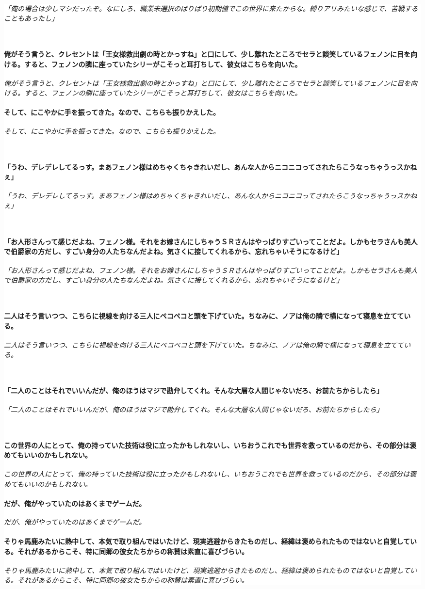 *「俺の場合は少しマシだったぞ。なにしろ、職業未選択のばりばり初期値でこの世界に来たからな。縛りアリみたいな感じで、苦戦することもあったし」*

&nbsp;

#### 俺がそう言うと、クレセントは「王女様救出劇の時とかっすね」と口にして、少し離れたところでセラと談笑しているフェノンに目を向ける。すると、フェノンの隣に座っていたシリーがこそっと耳打ちして、彼女はこちらを向いた。

*俺がそう言うと、クレセントは「王女様救出劇の時とかっすね」と口にして、少し離れたところでセラと談笑しているフェノンに目を向ける。すると、フェノンの隣に座っていたシリーがこそっと耳打ちして、彼女はこちらを向いた。*

#### そして、にこやかに手を振ってきた。なので、こちらも振りかえした。

*そして、にこやかに手を振ってきた。なので、こちらも振りかえした。*

&nbsp;

#### 「うわ、デレデレしてるっす。まあフェノン様はめちゃくちゃきれいだし、あんな人からニコニコってされたらこうなっちゃうっスかねぇ」

*「うわ、デレデレしてるっす。まあフェノン様はめちゃくちゃきれいだし、あんな人からニコニコってされたらこうなっちゃうっスかねぇ」*

&nbsp;

#### 「お人形さんって感じだよね、フェノン様。それをお嫁さんにしちゃうＳＲさんはやっぱりすごいってことだよ。しかもセラさんも美人で伯爵家の方だし、すごい身分の人たちなんだよね。気さくに接してくれるから、忘れちゃいそうになるけど」

*「お人形さんって感じだよね、フェノン様。それをお嫁さんにしちゃうＳＲさんはやっぱりすごいってことだよ。しかもセラさんも美人で伯爵家の方だし、すごい身分の人たちなんだよね。気さくに接してくれるから、忘れちゃいそうになるけど」*

&nbsp;

#### 二人はそう言いつつ、こちらに視線を向ける三人にペコペコと頭を下げていた。ちなみに、ノアは俺の隣で横になって寝息を立てている。

*二人はそう言いつつ、こちらに視線を向ける三人にペコペコと頭を下げていた。ちなみに、ノアは俺の隣で横になって寝息を立てている。*

&nbsp;

#### 「二人のことはそれでいいんだが、俺のほうはマジで勘弁してくれ。そんな大層な人間じゃないだろ、お前たちからしたら」

*「二人のことはそれでいいんだが、俺のほうはマジで勘弁してくれ。そんな大層な人間じゃないだろ、お前たちからしたら」*

&nbsp;

#### この世界の人にとって、俺の持っていた技術は役に立ったかもしれないし、いちおうこれでも世界を救っているのだから、その部分は褒めてもいいのかもしれない。

*この世界の人にとって、俺の持っていた技術は役に立ったかもしれないし、いちおうこれでも世界を救っているのだから、その部分は褒めてもいいのかもしれない。*

#### だが、俺がやっていたのはあくまでゲームだ。

*だが、俺がやっていたのはあくまでゲームだ。*

#### そりゃ馬鹿みたいに熱中して、本気で取り組んではいたけど、現実逃避からきたものだし、経緯は褒められたものではないと自覚している。それがあるからこそ、特に同郷の彼女たちからの称賛は素直に喜びづらい。

*そりゃ馬鹿みたいに熱中して、本気で取り組んではいたけど、現実逃避からきたものだし、経緯は褒められたものではないと自覚している。それがあるからこそ、特に同郷の彼女たちからの称賛は素直に喜びづらい。*

